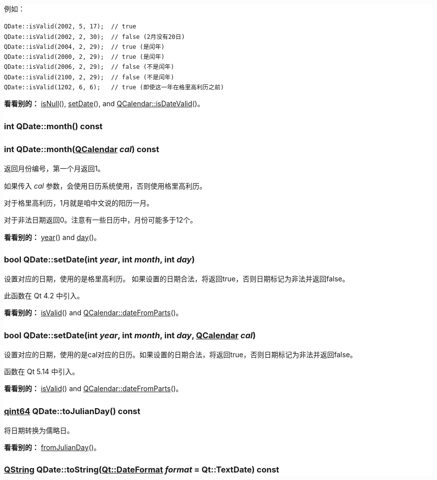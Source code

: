 例如：

```
QDate::isValid(2002, 5, 17);  // true
QDate::isValid(2002, 2, 30);  // false (2月没有20日)
QDate::isValid(2004, 2, 29);  // true (是闰年)
QDate::isValid(2000, 2, 29);  // true (是闰年)
QDate::isValid(2006, 2, 29);  // false (不是闰年)
QDate::isValid(2100, 2, 29);  // false (不是闰年)
QDate::isValid(1202, 6, 6);   // true (即使这一年在格里高利历之前)
```

**看看别的：** [isNull](#bool-qdateisnull-const)(), [setDate](#setDate)(), and [QCalendar::isDateValid](../../C/QCalendar/QCalendar.md#isDateValid)()。

### int QDate::month() const

### int QDate::month([QCalendar](../../C/QCalendar/QCalendar.md) *cal*) const

返回月份编号，第一个月返回1。

如果传入 *cal* 参数，会使用日历系统使用，否则使用格里高利历。

对于格里高利历，1月就是咱中文说的阳历一月。

对于非法日期返回0。注意有一些日历中，月份可能多于12个。

**看看别的：** [year](#int-qdateyear-const)() and [day](#int-qdateday-const)()。

### bool QDate::setDate(int *year*, int *month*, int *day*)

设置对应的日期，使用的是格里高利历。 如果设置的日期合法，将返回true，否则日期标记为非法并返回false。

此函数在 Qt 4.2 中引入。

**看看别的：** [isValid](#bool-qdateisvalid-const)() and [QCalendar::dateFromParts](../../C/QCalendar/QCalendar.md#dateFromParts)()。

### bool QDate::setDate(int *year*, int *month*, int *day*, [QCalendar](../../C/QCalendar/QCalendar.md) *cal*)

设置对应的日期，使用的是cal对应的日历。如果设置的日期合法，将返回true，否则日期标记为非法并返回false。

函数在 Qt 5.14 中引入。

**看看别的：** [isValid](#bool-qdateisvalid-const)() and [QCalendar::dateFromParts](../../C/QCalendar/QCalendar.md#dateFromParts)()。

### [qint64](https://doc.qt.io/qt-5/qtglobal.html#qint64-typedef) QDate::toJulianDay() const

将日期转换为儒略日。

**看看别的：** [fromJulianDay](#staticqdate-qdatefromjuliandayqint64-jd)()。

### [QString](../../S/QString/QString.md) QDate::toString([Qt::DateFormat](https://doc.qt.io/qt-5/qt.html#DateFormat-enum) *format* = Qt::TextDate) const
